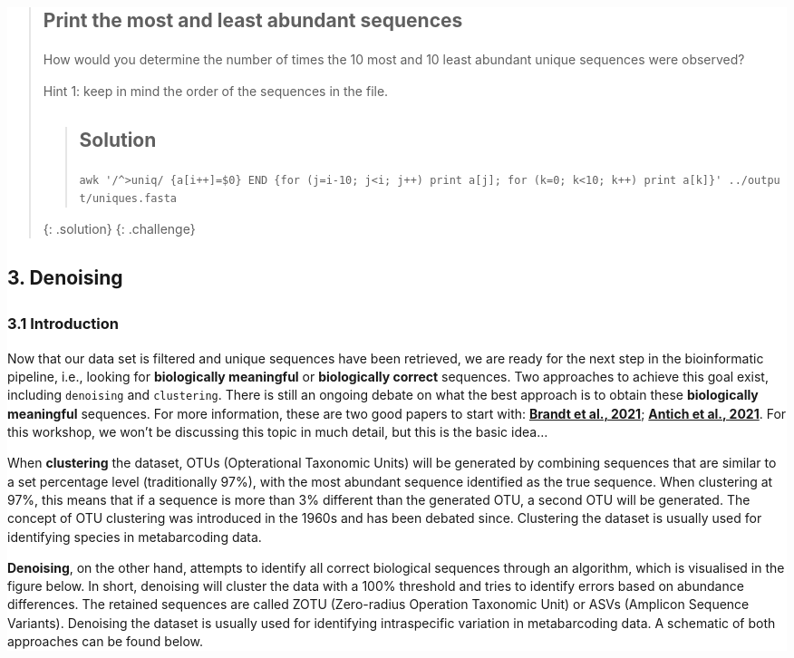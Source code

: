 > ## Print the most and least abundant sequences
> How would you determine the number of times the 10 most and 10 least abundant unique sequences were observed?
>
> Hint 1: keep in mind the order of the sequences in the file.
> 
>> ## Solution
>> ~~~
>> awk '/^>uniq/ {a[i++]=$0} END {for (j=i-10; j<i; j++) print a[j]; for (k=0; k<10; k++) print a[k]}' ../output/uniques.fasta
>> ~~~
> {: .solution}
{: .challenge}

## 3. Denoising

### 3.1 Introduction

Now that our data set is filtered and unique sequences have been retrieved, we are ready for the next step in the bioinformatic pipeline, i.e., looking for **biologically meaningful** or **biologically correct** sequences. Two approaches to achieve this goal exist, including `denoising` and `clustering`. There is still an ongoing debate on what the best approach is to obtain these **biologically meaningful** sequences. For more information, these are two good papers to start with: <a href="https://onlinelibrary.wiley.com/doi/full/10.1111/1755-0998.13398" target="_blank" rel="noopener noreferrer"><b>Brandt et al., 2021</b></a>; <a href="https://bmcbioinformatics.biomedcentral.com/articles/10.1186/s12859-021-04115-6" target="_blank" rel="noopener noreferrer"><b>Antich et al., 2021</b></a>. For this workshop, we won’t be discussing this topic in much detail, but this is the basic idea…

When **clustering** the dataset, OTUs (Opterational Taxonomic Units) will be generated by combining sequences that are similar to a set percentage level (traditionally 97%), with the most abundant sequence identified as the true sequence. When clustering at 97%, this means that if a sequence is more than 3% different than the generated OTU, a second OTU will be generated. The concept of OTU clustering was introduced in the 1960s and has been debated since. Clustering the dataset is usually used for identifying species in metabarcoding data.

**Denoising**, on the other hand, attempts to identify all correct biological sequences through an algorithm, which is visualised in the figure below. In short, denoising will cluster the data with a 100% threshold and tries to identify errors based on abundance differences. The retained sequences are called ZOTU (Zero-radius Operation Taxonomic Unit) or ASVs (Amplicon Sequence Variants). Denoising the dataset is usually used for identifying intraspecific variation in metabarcoding data. A schematic of both approaches can be found below.

